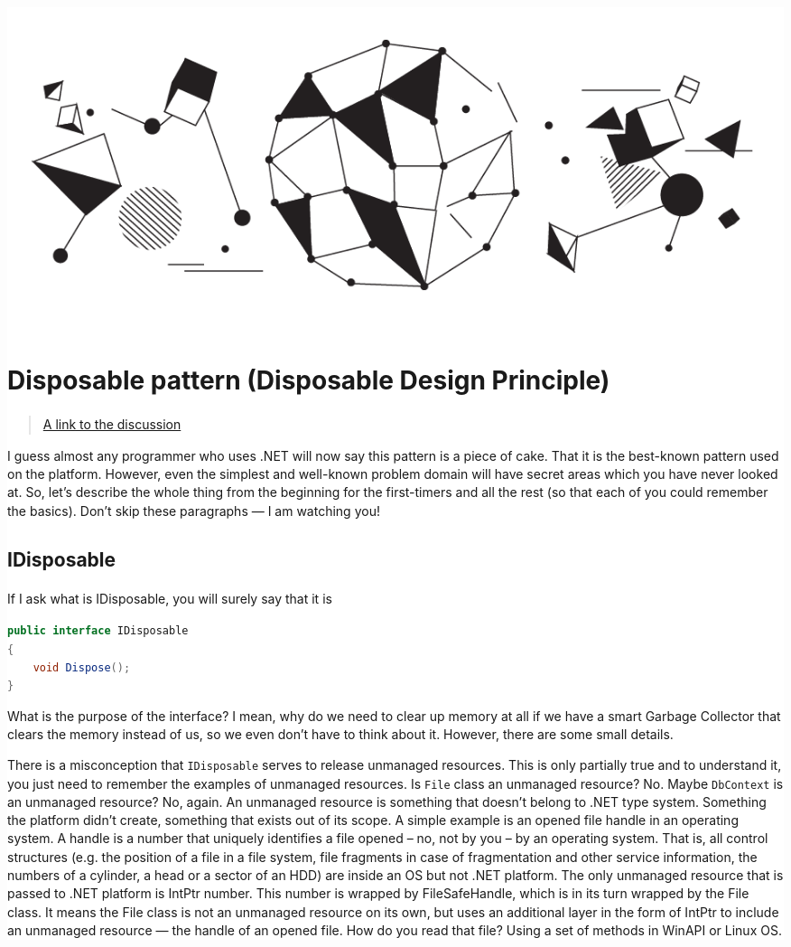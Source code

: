 ![IDisposable cover](./imgs/Disposable-Cover.png)

# Disposable pattern (Disposable Design Principle)

> [A link to the discussion](https://github.com/sidristij/dotnetbook/issues/54)

I guess almost any programmer who uses .NET will now say this pattern is a piece of cake. That it is the best-known pattern used on the platform. However, even the simplest and well-known problem domain will have secret areas which you have never looked at. So, let’s describe the whole thing from the beginning for the first-timers and all the rest (so that each of you could remember the basics). Don’t skip these paragraphs — I am watching you!

## IDisposable

If I ask what is IDisposable, you will surely say that it is

```csharp
public interface IDisposable
{
    void Dispose();
}
```

What is the purpose of the interface? I mean, why do we need to clear up memory at all if we have a smart Garbage Collector that clears the memory instead of us, so we even don’t have to think about it. However, there are some small details.

There is a misconception that ```IDisposable``` serves to release unmanaged resources. This is only partially true and to understand it, you just need to remember the examples of unmanaged resources. Is ```File``` class an unmanaged resource? No. Maybe ```DbContext``` is an unmanaged resource? No, again. An unmanaged resource is something that doesn’t belong to .NET type system. Something the platform didn’t create, something that exists out of its scope. A simple example is an opened file handle in an operating system. A handle is a number that uniquely identifies a file opened – no, not by you – by an operating system. That is, all control structures (e.g. the position of a file in a file system, file fragments in case of fragmentation and other service information, the numbers of a cylinder, a head or a sector of an HDD) are inside an OS but not .NET platform. The only unmanaged resource that is passed to .NET platform is IntPtr number. This number is wrapped by FileSafeHandle, which is in its turn wrapped by the File class. It means the File class is not an unmanaged resource on its own, but uses an additional layer in the form of IntPtr to include an unmanaged resource — the handle of an opened file. How do you read that file? Using a set of methods in WinAPI or Linux OS.
